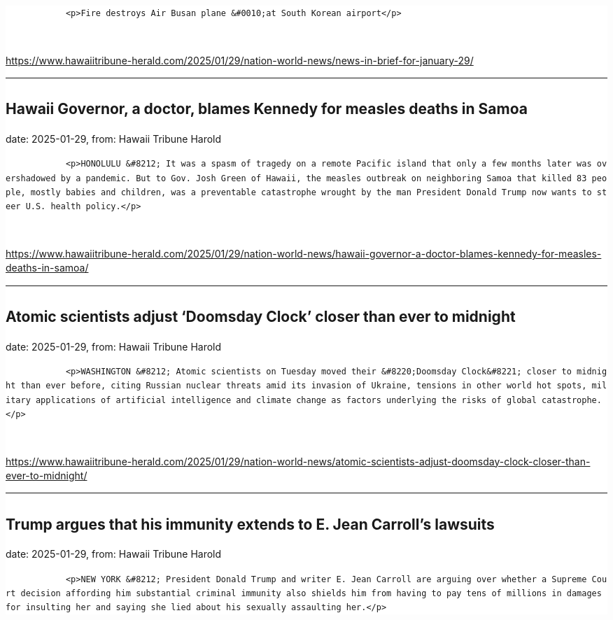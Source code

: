 
				<p>Fire destroys Air Busan plane &#0010;at South Korean airport</p>
			 

<br> 

<https://www.hawaiitribune-herald.com/2025/01/29/nation-world-news/news-in-brief-for-january-29/>

---

## Hawaii Governor, a doctor, blames Kennedy for measles deaths in Samoa

date: 2025-01-29, from: Hawaii Tribune Harold


				<p>HONOLULU &#8212; It was a spasm of tragedy on a remote Pacific island that only a few months later was overshadowed by a pandemic. But to Gov. Josh Green of Hawaii, the measles outbreak on neighboring Samoa that killed 83 people, mostly babies and children, was a preventable catastrophe wrought by the man President Donald Trump now wants to steer U.S. health policy.</p>
			 

<br> 

<https://www.hawaiitribune-herald.com/2025/01/29/nation-world-news/hawaii-governor-a-doctor-blames-kennedy-for-measles-deaths-in-samoa/>

---

## Atomic scientists adjust ‘Doomsday Clock’ closer than ever to midnight

date: 2025-01-29, from: Hawaii Tribune Harold


				<p>WASHINGTON &#8212; Atomic scientists on Tuesday moved their &#8220;Doomsday Clock&#8221; closer to midnight than ever before, citing Russian nuclear threats amid its invasion of Ukraine, tensions in other world hot spots, military applications of artificial intelligence and climate change as factors underlying the risks of global catastrophe.</p>
			 

<br> 

<https://www.hawaiitribune-herald.com/2025/01/29/nation-world-news/atomic-scientists-adjust-doomsday-clock-closer-than-ever-to-midnight/>

---

## Trump argues that his immunity extends to E. Jean Carroll’s lawsuits

date: 2025-01-29, from: Hawaii Tribune Harold


				<p>NEW YORK &#8212; President Donald Trump and writer E. Jean Carroll are arguing over whether a Supreme Court decision affording him substantial criminal immunity also shields him from having to pay tens of millions in damages for insulting her and saying she lied about his sexually assaulting her.</p>
			 